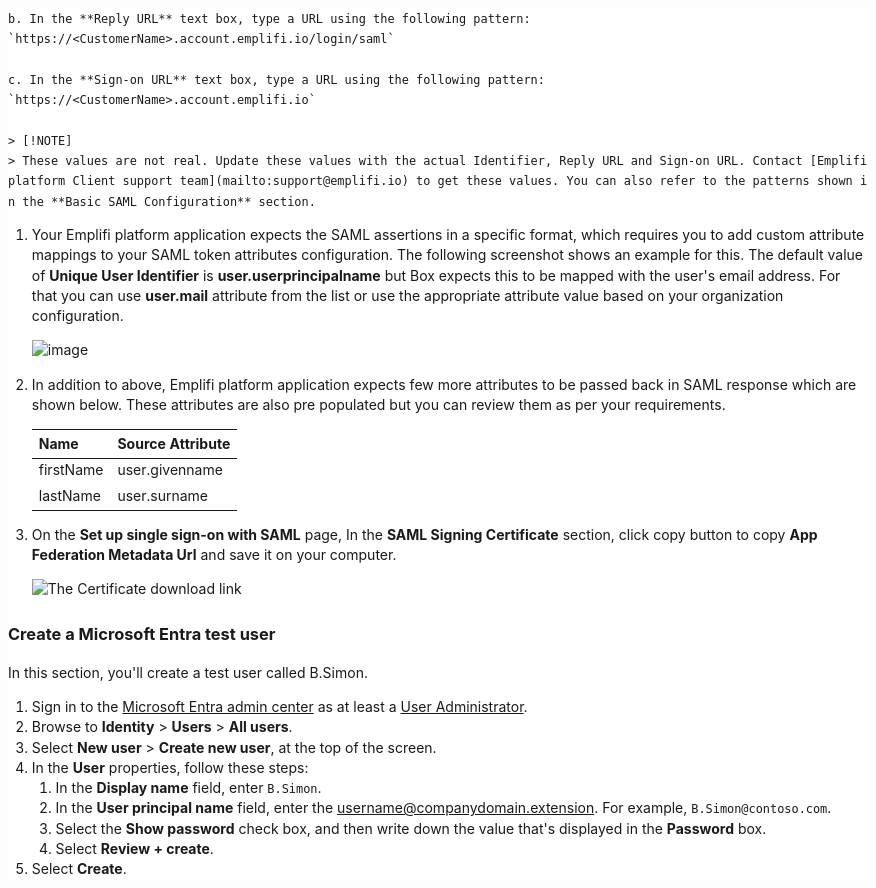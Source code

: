     b. In the **Reply URL** text box, type a URL using the following pattern:
    `https://<CustomerName>.account.emplifi.io/login/saml`

    c. In the **Sign-on URL** text box, type a URL using the following pattern:
    `https://<CustomerName>.account.emplifi.io`

	> [!NOTE]
	> These values are not real. Update these values with the actual Identifier, Reply URL and Sign-on URL. Contact [Emplifi platform Client support team](mailto:support@emplifi.io) to get these values. You can also refer to the patterns shown in the **Basic SAML Configuration** section.

1. Your Emplifi platform application expects the SAML assertions in a specific format, which requires you to add custom attribute mappings to your SAML token attributes configuration. The following screenshot shows an example for this. The default value of **Unique User Identifier** is **user.userprincipalname** but Box expects this to be mapped with the user's email address. For that you can use **user.mail** attribute from the list or use the appropriate attribute value based on your organization configuration.

	![image](common/default-attributes.png)

1. In addition to above, Emplifi platform application expects few more attributes to be passed back in SAML response which are shown below. These attributes are also pre populated but you can review them as per your requirements.
	
	| Name | Source Attribute|
	| --------| --------- |
	| firstName | user.givenname |
    | lastName | user.surname |

1. On the **Set up single sign-on with SAML** page, In the **SAML Signing Certificate** section, click copy button to copy **App Federation Metadata Url** and save it on your computer.

	![The Certificate download link](common/copy-metadataurl.png)

<a name='create-an-azure-ad-test-user'></a>

### Create a Microsoft Entra test user

In this section, you'll create a test user called B.Simon.

1. Sign in to the [Microsoft Entra admin center](https://entra.microsoft.com) as at least a [User Administrator](~/identity/role-based-access-control/permissions-reference.md#user-administrator).
1. Browse to **Identity** > **Users** > **All users**.
1. Select **New user** > **Create new user**, at the top of the screen.
1. In the **User** properties, follow these steps:
   1. In the **Display name** field, enter `B.Simon`.  
   1. In the **User principal name** field, enter the username@companydomain.extension. For example, `B.Simon@contoso.com`.
   1. Select the **Show password** check box, and then write down the value that's displayed in the **Password** box.
   1. Select **Review + create**.
1. Select **Create**.

<a name='assign-the-azure-ad-test-user'></a>
